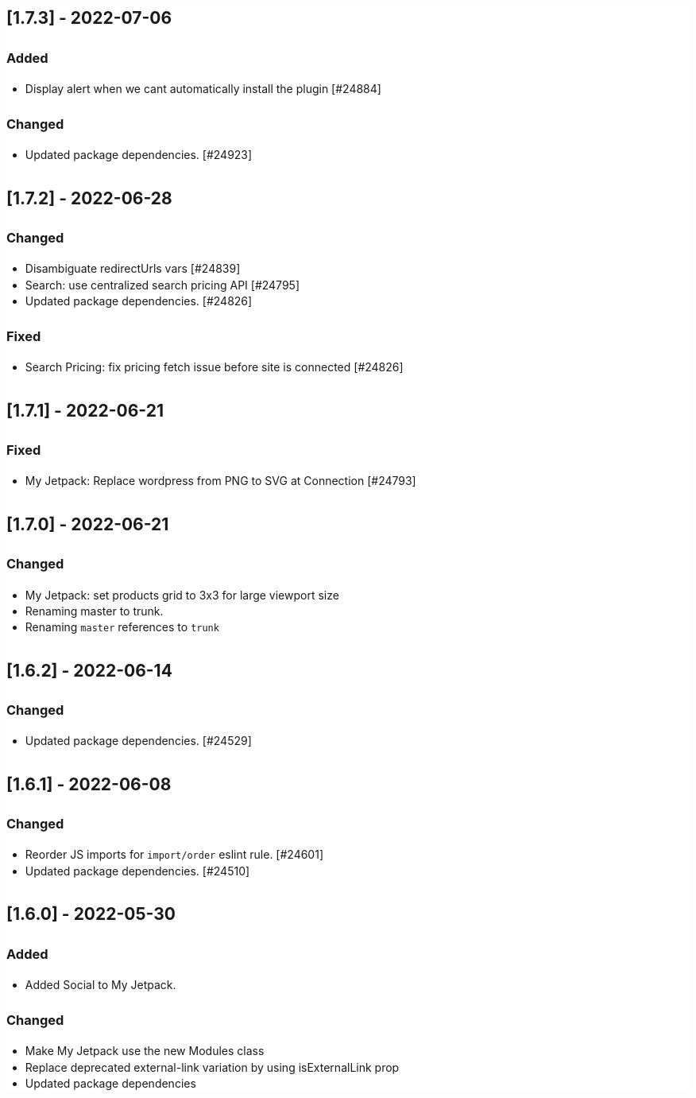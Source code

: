 ## [1.7.3] - 2022-07-06
### Added
- Display alert when we cant automatically install the plugin [#24884]

### Changed
- Updated package dependencies. [#24923]

## [1.7.2] - 2022-06-28
### Changed
- Disambiguate redirectUrls vars [#24839]
- Search: use centralized search pricing API [#24795]
- Updated package dependencies. [#24826]

### Fixed
- Search Pricing: fix pricing fetch issue before site is connected [#24826]

## [1.7.1] - 2022-06-21
### Fixed
- My Jetpack: Replace wordpress from PNG to SVG at Connection [#24793]

## [1.7.0] - 2022-06-21
### Changed
- My Jetpack: set products grid to 3x3 for large viewport size
- Renaming master to trunk.
- Renaming `master` references to `trunk`

## [1.6.2] - 2022-06-14
### Changed
- Updated package dependencies. [#24529]

## [1.6.1] - 2022-06-08
### Changed
- Reorder JS imports for `import/order` eslint rule. [#24601]
- Updated package dependencies. [#24510]

## [1.6.0] - 2022-05-30
### Added
- Added Social to My Jetpack.

### Changed
- Make My Jetpack use the new Modules class
- Replace deprecated external-link variation by using isExternalLink prop
- Updated package dependencies


[5.23.0]: https://github.com/Automattic/jetpack-my-jetpack/compare/5.22.1...5.23.0
[5.22.1]: https://github.com/Automattic/jetpack-my-jetpack/compare/5.22.0...5.22.1
[5.22.0]: https://github.com/Automattic/jetpack-my-jetpack/compare/5.21.0...5.22.0
[5.21.0]: https://github.com/Automattic/jetpack-my-jetpack/compare/5.20.2...5.21.0
[5.20.2]: https://github.com/Automattic/jetpack-my-jetpack/compare/5.20.1...5.20.2
[5.20.1]: https://github.com/Automattic/jetpack-my-jetpack/compare/5.20.0...5.20.1
[5.20.0]: https://github.com/Automattic/jetpack-my-jetpack/compare/5.19.0...5.20.0
[5.19.0]: https://github.com/Automattic/jetpack-my-jetpack/compare/5.18.0...5.19.0
[5.18.0]: https://github.com/Automattic/jetpack-my-jetpack/compare/5.17.4...5.18.0
[5.17.4]: https://github.com/Automattic/jetpack-my-jetpack/compare/5.17.3...5.17.4
[5.17.3]: https://github.com/Automattic/jetpack-my-jetpack/compare/5.17.2...5.17.3
[5.17.2]: https://github.com/Automattic/jetpack-my-jetpack/compare/5.17.1...5.17.2
[5.17.1]: https://github.com/Automattic/jetpack-my-jetpack/compare/5.17.0...5.17.1
[5.17.0]: https://github.com/Automattic/jetpack-my-jetpack/compare/5.16.8...5.17.0
[5.16.8]: https://github.com/Automattic/jetpack-my-jetpack/compare/5.16.7...5.16.8
[5.16.7]: https://github.com/Automattic/jetpack-my-jetpack/compare/5.16.6...5.16.7
[5.16.6]: https://github.com/Automattic/jetpack-my-jetpack/compare/5.16.5...5.16.6
[5.16.5]: https://github.com/Automattic/jetpack-my-jetpack/compare/5.16.4...5.16.5
[5.16.4]: https://github.com/Automattic/jetpack-my-jetpack/compare/5.16.3...5.16.4
[5.16.3]: https://github.com/Automattic/jetpack-my-jetpack/compare/5.16.2...5.16.3
[5.16.2]: https://github.com/Automattic/jetpack-my-jetpack/compare/5.16.1...5.16.2
[5.16.1]: https://github.com/Automattic/jetpack-my-jetpack/compare/5.16.0...5.16.1
[5.16.0]: https://github.com/Automattic/jetpack-my-jetpack/compare/5.15.0...5.16.0
[5.15.0]: https://github.com/Automattic/jetpack-my-jetpack/compare/5.14.5...5.15.0
[5.14.5]: https://github.com/Automattic/jetpack-my-jetpack/compare/5.14.4...5.14.5
[5.14.4]: https://github.com/Automattic/jetpack-my-jetpack/compare/5.14.3...5.14.4
[5.14.3]: https://github.com/Automattic/jetpack-my-jetpack/compare/5.14.2...5.14.3
[5.14.2]: https://github.com/Automattic/jetpack-my-jetpack/compare/5.14.1...5.14.2
[5.14.1]: https://github.com/Automattic/jetpack-my-jetpack/compare/5.14.0...5.14.1
[5.14.0]: https://github.com/Automattic/jetpack-my-jetpack/compare/5.13.1...5.14.0
[5.13.1]: https://github.com/Automattic/jetpack-my-jetpack/compare/5.13.0...5.13.1
[5.13.0]: https://github.com/Automattic/jetpack-my-jetpack/compare/5.12.0...5.13.0
[5.12.0]: https://github.com/Automattic/jetpack-my-jetpack/compare/5.11.2...5.12.0
[5.11.2]: https://github.com/Automattic/jetpack-my-jetpack/compare/5.11.1...5.11.2
[5.11.1]: https://github.com/Automattic/jetpack-my-jetpack/compare/5.11.0...5.11.1
[5.11.0]: https://github.com/Automattic/jetpack-my-jetpack/compare/5.10.1...5.11.0
[5.10.1]: https://github.com/Automattic/jetpack-my-jetpack/compare/5.10.0...5.10.1
[5.10.0]: https://github.com/Automattic/jetpack-my-jetpack/compare/5.9.2...5.10.0
[5.9.2]: https://github.com/Automattic/jetpack-my-jetpack/compare/5.9.1...5.9.2
[5.9.1]: https://github.com/Automattic/jetpack-my-jetpack/compare/5.9.0...5.9.1
[5.9.0]: https://github.com/Automattic/jetpack-my-jetpack/compare/5.8.0...5.9.0
[5.8.0]: https://github.com/Automattic/jetpack-my-jetpack/compare/5.7.3...5.8.0
[5.7.3]: https://github.com/Automattic/jetpack-my-jetpack/compare/5.7.2...5.7.3
[5.7.2]: https://github.com/Automattic/jetpack-my-jetpack/compare/5.7.1...5.7.2
[5.7.1]: https://github.com/Automattic/jetpack-my-jetpack/compare/5.7.0...5.7.1
[5.7.0]: https://github.com/Automattic/jetpack-my-jetpack/compare/5.6.0...5.7.0
[5.6.0]: https://github.com/Automattic/jetpack-my-jetpack/compare/5.5.3...5.6.0
[5.5.3]: https://github.com/Automattic/jetpack-my-jetpack/compare/5.5.2...5.5.3
[5.5.2]: https://github.com/Automattic/jetpack-my-jetpack/compare/5.5.1...5.5.2
[5.5.1]: https://github.com/Automattic/jetpack-my-jetpack/compare/5.5.0...5.5.1
[5.5.0]: https://github.com/Automattic/jetpack-my-jetpack/compare/5.4.5...5.5.0
[5.4.5]: https://github.com/Automattic/jetpack-my-jetpack/compare/5.4.4...5.4.5
[5.4.4]: https://github.com/Automattic/jetpack-my-jetpack/compare/5.4.3...5.4.4
[5.4.3]: https://github.com/Automattic/jetpack-my-jetpack/compare/5.4.2...5.4.3
[5.4.2]: https://github.com/Automattic/jetpack-my-jetpack/compare/5.4.1...5.4.2
[5.4.1]: https://github.com/Automattic/jetpack-my-jetpack/compare/5.4.0...5.4.1
[5.4.0]: https://github.com/Automattic/jetpack-my-jetpack/compare/5.3.3...5.4.0
[5.3.3]: https://github.com/Automattic/jetpack-my-jetpack/compare/5.3.2...5.3.3
[5.3.2]: https://github.com/Automattic/jetpack-my-jetpack/compare/5.3.1...5.3.2
[5.3.1]: https://github.com/Automattic/jetpack-my-jetpack/compare/5.3.0...5.3.1
[5.3.0]: https://github.com/Automattic/jetpack-my-jetpack/compare/5.2.0...5.3.0
[5.2.0]: https://github.com/Automattic/jetpack-my-jetpack/compare/5.1.2...5.2.0
[5.1.2]: https://github.com/Automattic/jetpack-my-jetpack/compare/5.1.1...5.1.2
[5.1.1]: https://github.com/Automattic/jetpack-my-jetpack/compare/5.1.0...5.1.1
[5.1.0]: https://github.com/Automattic/jetpack-my-jetpack/compare/5.0.4...5.1.0
[5.0.4]: https://github.com/Automattic/jetpack-my-jetpack/compare/5.0.3...5.0.4
[5.0.3]: https://github.com/Automattic/jetpack-my-jetpack/compare/5.0.2...5.0.3
[5.0.2]: https://github.com/Automattic/jetpack-my-jetpack/compare/5.0.1...5.0.2
[5.0.1]: https://github.com/Automattic/jetpack-my-jetpack/compare/5.0.0...5.0.1
[5.0.0]: https://github.com/Automattic/jetpack-my-jetpack/compare/4.37.0...5.0.0
[4.37.0]: https://github.com/Automattic/jetpack-my-jetpack/compare/4.36.0...4.37.0
[4.36.0]: https://github.com/Automattic/jetpack-my-jetpack/compare/4.35.16...4.36.0
[4.35.16]: https://github.com/Automattic/jetpack-my-jetpack/compare/4.35.15...4.35.16
[4.35.15]: https://github.com/Automattic/jetpack-my-jetpack/compare/4.35.14...4.35.15
[4.35.14]: https://github.com/Automattic/jetpack-my-jetpack/compare/4.35.13...4.35.14
[4.35.13]: https://github.com/Automattic/jetpack-my-jetpack/compare/4.35.12...4.35.13
[4.35.12]: https://github.com/Automattic/jetpack-my-jetpack/compare/4.35.11...4.35.12
[4.35.11]: https://github.com/Automattic/jetpack-my-jetpack/compare/4.35.10...4.35.11
[4.35.10]: https://github.com/Automattic/jetpack-my-jetpack/compare/4.35.9...4.35.10
[4.35.9]: https://github.com/Automattic/jetpack-my-jetpack/compare/4.35.8...4.35.9
[4.35.8]: https://github.com/Automattic/jetpack-my-jetpack/compare/4.35.7...4.35.8
[4.35.7]: https://github.com/Automattic/jetpack-my-jetpack/compare/4.35.6...4.35.7
[4.35.6]: https://github.com/Automattic/jetpack-my-jetpack/compare/4.35.5...4.35.6
[4.35.5]: https://github.com/Automattic/jetpack-my-jetpack/compare/4.35.4...4.35.5
[4.35.4]: https://github.com/Automattic/jetpack-my-jetpack/compare/4.35.3...4.35.4
[4.35.3]: https://github.com/Automattic/jetpack-my-jetpack/compare/4.35.2...4.35.3
[4.35.2]: https://github.com/Automattic/jetpack-my-jetpack/compare/4.35.1...4.35.2
[4.35.1]: https://github.com/Automattic/jetpack-my-jetpack/compare/4.35.0...4.35.1
[4.35.0]: https://github.com/Automattic/jetpack-my-jetpack/compare/4.34.0...4.35.0
[4.34.0]: https://github.com/Automattic/jetpack-my-jetpack/compare/4.33.1...4.34.0
[4.33.1]: https://github.com/Automattic/jetpack-my-jetpack/compare/4.33.0...4.33.1
[4.33.0]: https://github.com/Automattic/jetpack-my-jetpack/compare/4.32.4...4.33.0
[4.32.4]: https://github.com/Automattic/jetpack-my-jetpack/compare/4.32.3...4.32.4
[4.32.3]: https://github.com/Automattic/jetpack-my-jetpack/compare/4.32.2...4.32.3
[4.32.2]: https://github.com/Automattic/jetpack-my-jetpack/compare/4.32.1...4.32.2
[4.32.1]: https://github.com/Automattic/jetpack-my-jetpack/compare/4.32.0...4.32.1
[4.32.0]: https://github.com/Automattic/jetpack-my-jetpack/compare/4.31.0...4.32.0
[4.31.0]: https://github.com/Automattic/jetpack-my-jetpack/compare/4.30.0...4.31.0
[4.30.0]: https://github.com/Automattic/jetpack-my-jetpack/compare/4.29.0...4.30.0
[4.29.0]: https://github.com/Automattic/jetpack-my-jetpack/compare/4.28.0...4.29.0
[4.28.0]: https://github.com/Automattic/jetpack-my-jetpack/compare/4.27.2...4.28.0
[4.27.2]: https://github.com/Automattic/jetpack-my-jetpack/compare/4.27.1...4.27.2
[4.27.1]: https://github.com/Automattic/jetpack-my-jetpack/compare/4.27.0...4.27.1
[4.27.0]: https://github.com/Automattic/jetpack-my-jetpack/compare/4.26.0...4.27.0
[4.26.0]: https://github.com/Automattic/jetpack-my-jetpack/compare/4.25.4...4.26.0
[4.25.4]: https://github.com/Automattic/jetpack-my-jetpack/compare/4.25.3...4.25.4
[4.25.3]: https://github.com/Automattic/jetpack-my-jetpack/compare/4.25.2...4.25.3
[4.25.2]: https://github.com/Automattic/jetpack-my-jetpack/compare/4.25.1...4.25.2
[4.25.1]: https://github.com/Automattic/jetpack-my-jetpack/compare/4.25.0...4.25.1
[4.25.0]: https://github.com/Automattic/jetpack-my-jetpack/compare/4.24.7...4.25.0
[4.24.7]: https://github.com/Automattic/jetpack-my-jetpack/compare/4.24.6...4.24.7
[4.24.6]: https://github.com/Automattic/jetpack-my-jetpack/compare/4.24.5...4.24.6
[4.24.5]: https://github.com/Automattic/jetpack-my-jetpack/compare/4.24.4...4.24.5
[4.24.4]: https://github.com/Automattic/jetpack-my-jetpack/compare/4.24.3...4.24.4
[4.24.3]: https://github.com/Automattic/jetpack-my-jetpack/compare/4.24.2...4.24.3
[4.24.2]: https://github.com/Automattic/jetpack-my-jetpack/compare/4.24.1...4.24.2
[4.24.1]: https://github.com/Automattic/jetpack-my-jetpack/compare/4.24.0...4.24.1
[4.24.0]: https://github.com/Automattic/jetpack-my-jetpack/compare/4.23.3...4.24.0
[4.23.3]: https://github.com/Automattic/jetpack-my-jetpack/compare/4.23.2...4.23.3
[4.23.2]: https://github.com/Automattic/jetpack-my-jetpack/compare/4.23.1...4.23.2
[4.23.1]: https://github.com/Automattic/jetpack-my-jetpack/compare/4.23.0...4.23.1
[4.23.0]: https://github.com/Automattic/jetpack-my-jetpack/compare/4.22.3...4.23.0
[4.22.3]: https://github.com/Automattic/jetpack-my-jetpack/compare/4.22.2...4.22.3
[4.22.2]: https://github.com/Automattic/jetpack-my-jetpack/compare/4.22.1...4.22.2
[4.22.1]: https://github.com/Automattic/jetpack-my-jetpack/compare/4.22.0...4.22.1
[4.22.0]: https://github.com/Automattic/jetpack-my-jetpack/compare/4.21.0...4.22.0
[4.21.0]: https://github.com/Automattic/jetpack-my-jetpack/compare/4.20.2...4.21.0
[4.20.2]: https://github.com/Automattic/jetpack-my-jetpack/compare/4.20.1...4.20.2
[4.20.1]: https://github.com/Automattic/jetpack-my-jetpack/compare/4.20.0...4.20.1
[4.20.0]: https://github.com/Automattic/jetpack-my-jetpack/compare/4.19.0...4.20.0
[4.19.0]: https://github.com/Automattic/jetpack-my-jetpack/compare/4.18.0...4.19.0
[4.18.0]: https://github.com/Automattic/jetpack-my-jetpack/compare/4.17.1...4.18.0
[4.17.1]: https://github.com/Automattic/jetpack-my-jetpack/compare/4.17.0...4.17.1
[4.17.0]: https://github.com/Automattic/jetpack-my-jetpack/compare/4.16.0...4.17.0
[4.16.0]: https://github.com/Automattic/jetpack-my-jetpack/compare/4.15.0...4.16.0
[4.15.0]: https://github.com/Automattic/jetpack-my-jetpack/compare/4.14.0...4.15.0
[4.14.0]: https://github.com/Automattic/jetpack-my-jetpack/compare/4.13.0...4.14.0
[4.13.0]: https://github.com/Automattic/jetpack-my-jetpack/compare/4.12.1...4.13.0
[4.12.1]: https://github.com/Automattic/jetpack-my-jetpack/compare/4.12.0...4.12.1
[4.12.0]: https://github.com/Automattic/jetpack-my-jetpack/compare/4.11.0...4.12.0
[4.11.0]: https://github.com/Automattic/jetpack-my-jetpack/compare/4.10.0...4.11.0
[4.10.0]: https://github.com/Automattic/jetpack-my-jetpack/compare/4.9.2...4.10.0
[4.9.2]: https://github.com/Automattic/jetpack-my-jetpack/compare/4.9.1...4.9.2
[4.9.1]: https://github.com/Automattic/jetpack-my-jetpack/compare/4.9.0...4.9.1
[4.9.0]: https://github.com/Automattic/jetpack-my-jetpack/compare/4.8.0...4.9.0
[4.8.0]: https://github.com/Automattic/jetpack-my-jetpack/compare/4.7.0...4.8.0
[4.7.0]: https://github.com/Automattic/jetpack-my-jetpack/compare/4.6.2...4.7.0
[4.6.2]: https://github.com/Automattic/jetpack-my-jetpack/compare/4.6.1...4.6.2
[4.6.1]: https://github.com/Automattic/jetpack-my-jetpack/compare/4.6.0...4.6.1
[4.6.0]: https://github.com/Automattic/jetpack-my-jetpack/compare/4.5.0...4.6.0
[4.5.0]: https://github.com/Automattic/jetpack-my-jetpack/compare/4.4.0...4.5.0
[4.4.0]: https://github.com/Automattic/jetpack-my-jetpack/compare/4.3.0...4.4.0
[4.3.0]: https://github.com/Automattic/jetpack-my-jetpack/compare/4.2.1...4.3.0
[4.2.1]: https://github.com/Automattic/jetpack-my-jetpack/compare/4.2.0...4.2.1
[4.2.0]: https://github.com/Automattic/jetpack-my-jetpack/compare/4.1.4...4.2.0
[4.1.4]: https://github.com/Automattic/jetpack-my-jetpack/compare/4.1.3...4.1.4
[4.1.3]: https://github.com/Automattic/jetpack-my-jetpack/compare/4.1.2...4.1.3
[4.1.2]: https://github.com/Automattic/jetpack-my-jetpack/compare/4.1.1...4.1.2
[4.1.1]: https://github.com/Automattic/jetpack-my-jetpack/compare/4.1.0...4.1.1
[4.1.0]: https://github.com/Automattic/jetpack-my-jetpack/compare/4.0.3...4.1.0
[4.0.3]: https://github.com/Automattic/jetpack-my-jetpack/compare/4.0.2...4.0.3
[4.0.2]: https://github.com/Automattic/jetpack-my-jetpack/compare/4.0.1...4.0.2
[4.0.1]: https://github.com/Automattic/jetpack-my-jetpack/compare/4.0.0...4.0.1
[4.0.0]: https://github.com/Automattic/jetpack-my-jetpack/compare/3.12.2...4.0.0
[3.12.2]: https://github.com/Automattic/jetpack-my-jetpack/compare/3.12.1...3.12.2
[3.12.1]: https://github.com/Automattic/jetpack-my-jetpack/compare/3.12.0...3.12.1
[3.12.0]: https://github.com/Automattic/jetpack-my-jetpack/compare/3.11.1...3.12.0
[3.11.1]: https://github.com/Automattic/jetpack-my-jetpack/compare/3.11.0...3.11.1
[3.11.0]: https://github.com/Automattic/jetpack-my-jetpack/compare/3.10.0...3.11.0
[3.10.0]: https://github.com/Automattic/jetpack-my-jetpack/compare/3.9.1...3.10.0
[3.9.1]: https://github.com/Automattic/jetpack-my-jetpack/compare/3.9.0...3.9.1
[3.9.0]: https://github.com/Automattic/jetpack-my-jetpack/compare/3.8.2...3.9.0
[3.8.2]: https://github.com/Automattic/jetpack-my-jetpack/compare/3.8.1...3.8.2
[3.8.1]: https://github.com/Automattic/jetpack-my-jetpack/compare/3.8.0...3.8.1
[3.8.0]: https://github.com/Automattic/jetpack-my-jetpack/compare/3.7.0...3.8.0
[3.7.0]: https://github.com/Automattic/jetpack-my-jetpack/compare/3.6.0...3.7.0
[3.6.0]: https://github.com/Automattic/jetpack-my-jetpack/compare/3.5.0...3.6.0
[3.5.0]: https://github.com/Automattic/jetpack-my-jetpack/compare/3.4.5...3.5.0
[3.4.5]: https://github.com/Automattic/jetpack-my-jetpack/compare/3.4.4...3.4.5
[3.4.4]: https://github.com/Automattic/jetpack-my-jetpack/compare/3.4.3...3.4.4
[3.4.3]: https://github.com/Automattic/jetpack-my-jetpack/compare/3.4.2...3.4.3
[3.4.2]: https://github.com/Automattic/jetpack-my-jetpack/compare/3.4.1...3.4.2
[3.4.1]: https://github.com/Automattic/jetpack-my-jetpack/compare/3.4.0...3.4.1
[3.4.0]: https://github.com/Automattic/jetpack-my-jetpack/compare/3.3.3...3.4.0
[3.3.3]: https://github.com/Automattic/jetpack-my-jetpack/compare/3.3.2...3.3.3
[3.3.2]: https://github.com/Automattic/jetpack-my-jetpack/compare/3.3.1...3.3.2
[3.3.1]: https://github.com/Automattic/jetpack-my-jetpack/compare/3.3.0...3.3.1
[3.3.0]: https://github.com/Automattic/jetpack-my-jetpack/compare/3.2.1...3.3.0
[3.2.1]: https://github.com/Automattic/jetpack-my-jetpack/compare/3.2.0...3.2.1
[3.2.0]: https://github.com/Automattic/jetpack-my-jetpack/compare/3.1.3...3.2.0
[3.1.3]: https://github.com/Automattic/jetpack-my-jetpack/compare/3.1.2...3.1.3
[3.1.2]: https://github.com/Automattic/jetpack-my-jetpack/compare/3.1.1...3.1.2
[3.1.1]: https://github.com/Automattic/jetpack-my-jetpack/compare/3.1.0...3.1.1
[3.1.0]: https://github.com/Automattic/jetpack-my-jetpack/compare/3.0.0...3.1.0
[3.0.0]: https://github.com/Automattic/jetpack-my-jetpack/compare/2.15.0...3.0.0
[2.15.0]: https://github.com/Automattic/jetpack-my-jetpack/compare/2.14.3...2.15.0
[2.14.3]: https://github.com/Automattic/jetpack-my-jetpack/compare/2.14.2...2.14.3
[2.14.2]: https://github.com/Automattic/jetpack-my-jetpack/compare/2.14.1...2.14.2
[2.14.1]: https://github.com/Automattic/jetpack-my-jetpack/compare/2.14.0...2.14.1
[2.14.0]: https://github.com/Automattic/jetpack-my-jetpack/compare/2.13.0...2.14.0
[2.13.0]: https://github.com/Automattic/jetpack-my-jetpack/compare/2.12.2...2.13.0
[2.12.2]: https://github.com/Automattic/jetpack-my-jetpack/compare/2.12.1...2.12.2
[2.12.1]: https://github.com/Automattic/jetpack-my-jetpack/compare/2.12.0...2.12.1
[2.12.0]: https://github.com/Automattic/jetpack-my-jetpack/compare/2.11.0...2.12.0
[2.11.0]: https://github.com/Automattic/jetpack-my-jetpack/compare/2.10.3...2.11.0
[2.10.3]: https://github.com/Automattic/jetpack-my-jetpack/compare/2.10.2...2.10.3
[2.10.2]: https://github.com/Automattic/jetpack-my-jetpack/compare/2.10.1...2.10.2
[2.10.1]: https://github.com/Automattic/jetpack-my-jetpack/compare/2.10.0...2.10.1
[2.10.0]: https://github.com/Automattic/jetpack-my-jetpack/compare/2.9.2...2.10.0
[2.9.2]: https://github.com/Automattic/jetpack-my-jetpack/compare/2.9.1...2.9.2
[2.9.1]: https://github.com/Automattic/jetpack-my-jetpack/compare/2.9.0...2.9.1
[2.9.0]: https://github.com/Automattic/jetpack-my-jetpack/compare/2.8.1...2.9.0
[2.8.1]: https://github.com/Automattic/jetpack-my-jetpack/compare/2.8.0...2.8.1
[2.8.0]: https://github.com/Automattic/jetpack-my-jetpack/compare/2.7.13...2.8.0